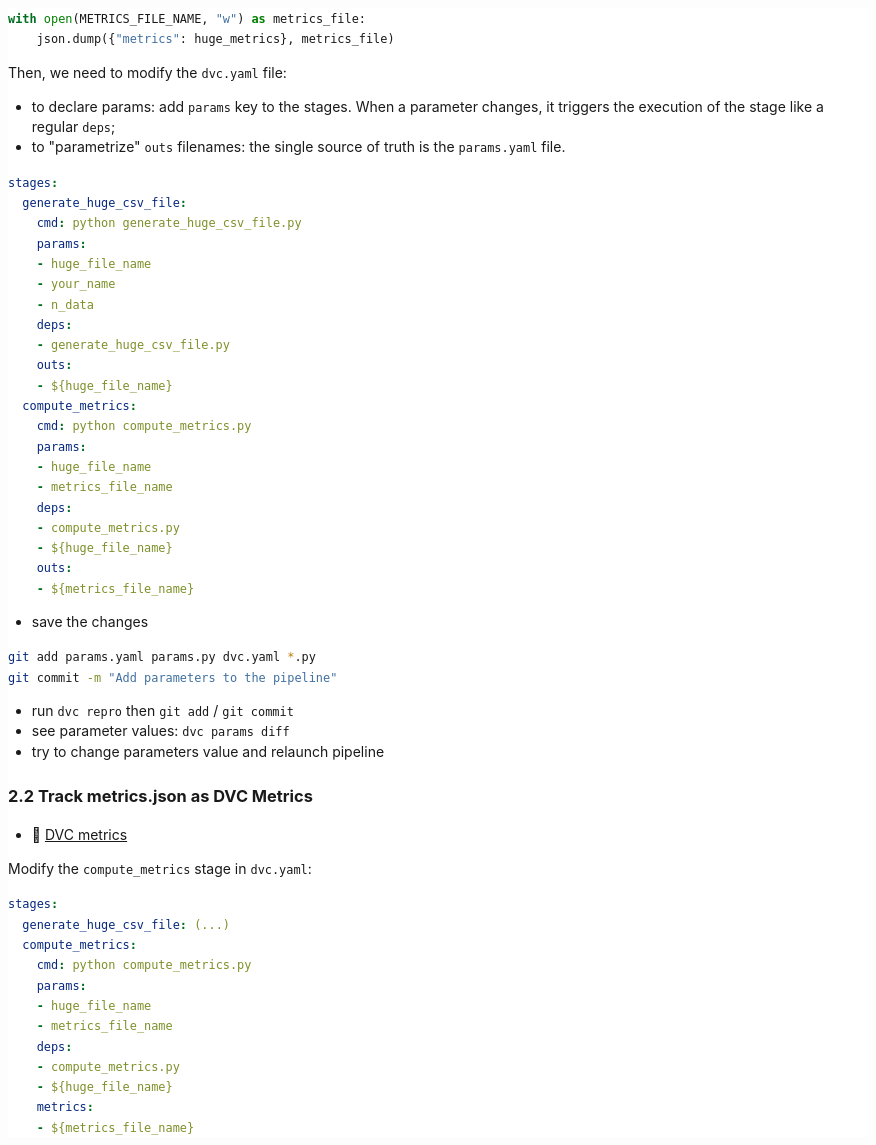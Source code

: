 ```python
with open(METRICS_FILE_NAME, "w") as metrics_file:
    json.dump({"metrics": huge_metrics}, metrics_file)
```

Then, we need to modify the `dvc.yaml` file:
- to declare params: add `params` key to the stages. When a parameter changes, it triggers the execution of the stage like a regular `deps`;
- to "parametrize" `outs` filenames: the single source of truth is the `params.yaml` file.

```yaml
stages:
  generate_huge_csv_file:
    cmd: python generate_huge_csv_file.py
    params:
    - huge_file_name
    - your_name
    - n_data
    deps:
    - generate_huge_csv_file.py
    outs:
    - ${huge_file_name}
  compute_metrics:
    cmd: python compute_metrics.py
    params:
    - huge_file_name
    - metrics_file_name
    deps:
    - compute_metrics.py
    - ${huge_file_name}
    outs:
    - ${metrics_file_name}
```

- save the changes
```bash
git add params.yaml params.py dvc.yaml *.py
git commit -m "Add parameters to the pipeline"
```
- run `dvc repro` then `git add` / `git commit`
- see parameter values: `dvc params diff`
- try to change parameters value and relaunch pipeline

### 2.2 Track metrics.json as DVC Metrics

- :link: [DVC metrics](https://dvc.org/doc/command-reference/metrics)

Modify the `compute_metrics` stage in `dvc.yaml`:
```yaml
stages:
  generate_huge_csv_file: (...)
  compute_metrics:
    cmd: python compute_metrics.py
    params:
    - huge_file_name
    - metrics_file_name
    deps:
    - compute_metrics.py
    - ${huge_file_name}
    metrics:
    - ${metrics_file_name}
```
